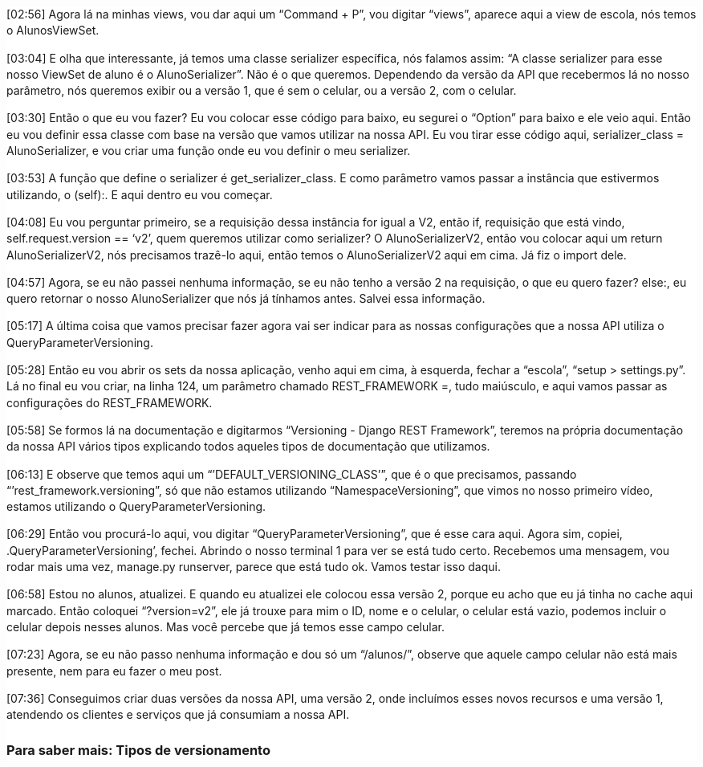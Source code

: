 [02:56] Agora lá na minhas views, vou dar aqui um “Command + P”, vou digitar “views”, aparece aqui a view de escola, nós temos o AlunosViewSet.

[03:04] E olha que interessante, já temos uma classe serializer específica, nós falamos assim: “A classe serializer para esse nosso ViewSet de aluno é o AlunoSerializer”. Não é o que queremos. Dependendo da versão da API que recebermos lá no nosso parâmetro, nós queremos exibir ou a versão 1, que é sem o celular, ou a versão 2, com o celular.

[03:30] Então o que eu vou fazer? Eu vou colocar esse código para baixo, eu segurei o “Option” para baixo e ele veio aqui. Então eu vou definir essa classe com base na versão que vamos utilizar na nossa API. Eu vou tirar esse código aqui, serializer_class = AlunoSerializer, e vou criar uma função onde eu vou definir o meu serializer.

[03:53] A função que define o serializer é get_serializer_class. E como parâmetro vamos passar a instância que estivermos utilizando, o (self):. E aqui dentro eu vou começar.

[04:08] Eu vou perguntar primeiro, se a requisição dessa instância for igual a V2, então if, requisição que está vindo, self.request.version == ‘v2’, quem queremos utilizar como serializer? O AlunoSerializerV2, então vou colocar aqui um return AlunoSerializerV2, nós precisamos trazê-lo aqui, então temos o AlunoSerializerV2 aqui em cima. Já fiz o import dele.

[04:57] Agora, se eu não passei nenhuma informação, se eu não tenho a versão 2 na requisição, o que eu quero fazer? else:, eu quero retornar o nosso AlunoSerializer que nós já tínhamos antes. Salvei essa informação.

[05:17] A última coisa que vamos precisar fazer agora vai ser indicar para as nossas configurações que a nossa API utiliza o QueryParameterVersioning.

[05:28] Então eu vou abrir os sets da nossa aplicação, venho aqui em cima, à esquerda, fechar a “escola”, “setup > settings.py”. Lá no final eu vou criar, na linha 124, um parâmetro chamado REST_FRAMEWORK =, tudo maiúsculo, e aqui vamos passar as configurações do REST_FRAMEWORK.

[05:58] Se formos lá na documentação e digitarmos “Versioning - Django REST Framework”, teremos na própria documentação da nossa API vários tipos explicando todos aqueles tipos de documentação que utilizamos.

[06:13] E observe que temos aqui um “’DEFAULT_VERSIONING_CLASS’”, que é o que precisamos, passando “’rest_framework.versioning”, só que não estamos utilizando “NamespaceVersioning”, que vimos no nosso primeiro vídeo, estamos utilizando o QueryParameterVersioning.

[06:29] Então vou procurá-lo aqui, vou digitar “QueryParameterVersioning”, que é esse cara aqui. Agora sim, copiei, .QueryParameterVersioning’, fechei. Abrindo o nosso terminal 1 para ver se está tudo certo. Recebemos uma mensagem, vou rodar mais uma vez, manage.py runserver, parece que está tudo ok. Vamos testar isso daqui.

[06:58] Estou no alunos, atualizei. E quando eu atualizei ele colocou essa versão 2, porque eu acho que eu já tinha no cache aqui marcado. Então coloquei “?version=v2”, ele já trouxe para mim o ID, nome e o celular, o celular está vazio, podemos incluir o celular depois nesses alunos. Mas você percebe que já temos esse campo celular.

[07:23] Agora, se eu não passo nenhuma informação e dou só um “/alunos/”, observe que aquele campo celular não está mais presente, nem para eu fazer o meu post.

[07:36] Conseguimos criar duas versões da nossa API, uma versão 2, onde incluímos esses novos recursos e uma versão 1, atendendo os clientes e serviços que já consumiam a nossa API.

### Para saber mais: Tipos de versionamento
